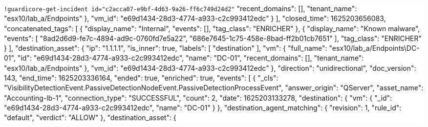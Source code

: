 ```!guardicore-get-incident id="c2acca07-e9bf-4d63-9a26-ff6c749d24d2"```
                        "recent_domains": [],
                        "tenant_name": "esx10/lab_a/Endpoints"
                    },
                    "vm_id": "e69d1434-28d3-4774-a933-c2c993412edc"
                }
            ],
            "closed_time": 1625203656083,
            "concatenated_tags": [
                {
                    "display_name": "Internal",
                    "events": [],
                    "tag_class": "ENRICHER"
                },
                {
                    "display_name": "Known malware",
                    "events": [
                        "8ad2d6d9-fe7c-4894-ad9c-0760fd7e5a22",
                        "686e7645-1c75-458e-8bad-ff2b01cb7651"
                    ],
                    "tag_class": "ENRICHER"
                }
            ],
            "destination_asset": {
                "ip": "1.1.1.1",
                "is_inner": true,
                "labels": [
                    "destination"
                ],
                "vm": {
                    "full_name": "esx10/lab_a/Endpoints\\DC-01",
                    "id": "e69d1434-28d3-4774-a933-c2c993412edc",
                    "name": "DC-01",
                    "recent_domains": [],
                    "tenant_name": "esx10/lab_a/Endpoints"
                },
                "vm_id": "e69d1434-28d3-4774-a933-c2c993412edc"
            },
            "direction": "unidirectional",
            "doc_version": 143,
            "end_time": 1625203336164,
            "ended": true,
            "enriched": true,
            "events": [
                {
                    "_cls": "VisibilityDetectionEvent.PassiveDetectionNodeEvent.PassiveDetectionProcessEvent",
                    "answer_origin": "QServer",
                    "asset_name": "Accounting-lb-1",
                    "connection_type": "SUCCESSFUL",
                    "count": 2,
                    "date": 1625203133278,
                    "destination": {
                        "vm": {
                            "_id": "e69d1434-28d3-4774-a933-c2c993412edc",
                            "name": "DC-01"
                        }
                    },
                    "destination_agent_matching": {
                        "revision": 1,
                        "rule_id": "default",
                        "verdict": "ALLOW"
                    },
                    "destination_asset": {
```